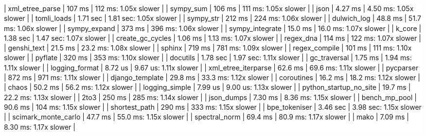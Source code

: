 | xml_etree_parse           | 107 ms                                                          | 112 ms: 1.05x slower                                                           |
| sympy_sum                 | 106 ms                                                          | 111 ms: 1.05x slower                                                           |
| json                      | 4.27 ms                                                         | 4.50 ms: 1.05x slower                                                          |
| tomli_loads               | 1.71 sec                                                        | 1.81 sec: 1.05x slower                                                         |
| sympy_str                 | 212 ms                                                          | 224 ms: 1.06x slower                                                           |
| dulwich_log               | 48.8 ms                                                         | 51.7 ms: 1.06x slower                                                          |
| sympy_expand              | 373 ms                                                          | 396 ms: 1.06x slower                                                           |
| sympy_integrate           | 15.0 ms                                                         | 16.0 ms: 1.07x slower                                                          |
| k_core                    | 1.38 sec                                                        | 1.47 sec: 1.07x slower                                                         |
| create_gc_cycles          | 1.06 ms                                                         | 1.13 ms: 1.07x slower                                                          |
| regex_dna                 | 114 ms                                                          | 122 ms: 1.07x slower                                                           |
| genshi_text               | 21.5 ms                                                         | 23.2 ms: 1.08x slower                                                          |
| sphinx                    | 719 ms                                                          | 781 ms: 1.09x slower                                                           |
| regex_compile             | 101 ms                                                          | 111 ms: 1.10x slower                                                           |
| pyflate                   | 320 ms                                                          | 353 ms: 1.10x slower                                                           |
| docutils                  | 1.78 sec                                                        | 1.97 sec: 1.11x slower                                                         |
| gc_traversal              | 1.75 ms                                                         | 1.94 ms: 1.11x slower                                                          |
| logging_format            | 8.72 us                                                         | 9.67 us: 1.11x slower                                                          |
| xml_etree_iterparse       | 62.6 ms                                                         | 69.6 ms: 1.11x slower                                                          |
| pycparser                 | 872 ms                                                          | 971 ms: 1.11x slower                                                           |
| django_template           | 29.8 ms                                                         | 33.3 ms: 1.12x slower                                                          |
| coroutines                | 16.2 ms                                                         | 18.2 ms: 1.12x slower                                                          |
| chaos                     | 50.2 ms                                                         | 56.2 ms: 1.12x slower                                                          |
| logging_simple            | 7.99 us                                                         | 9.00 us: 1.13x slower                                                          |
| python_startup_no_site    | 19.7 ms                                                         | 22.2 ms: 1.13x slower                                                          |
| 2to3                      | 250 ms                                                          | 285 ms: 1.14x slower                                                           |
| json_dumps                | 7.30 ms                                                         | 8.36 ms: 1.15x slower                                                          |
| bench_mp_pool             | 90.6 ms                                                         | 104 ms: 1.15x slower                                                           |
| shortest_path             | 290 ms                                                          | 333 ms: 1.15x slower                                                           |
| bpe_tokeniser             | 3.46 sec                                                        | 3.98 sec: 1.15x slower                                                         |
| scimark_monte_carlo       | 47.7 ms                                                         | 55.0 ms: 1.15x slower                                                          |
| spectral_norm             | 69.4 ms                                                         | 80.9 ms: 1.17x slower                                                          |
| mako                      | 7.09 ms                                                         | 8.30 ms: 1.17x slower                                                          |